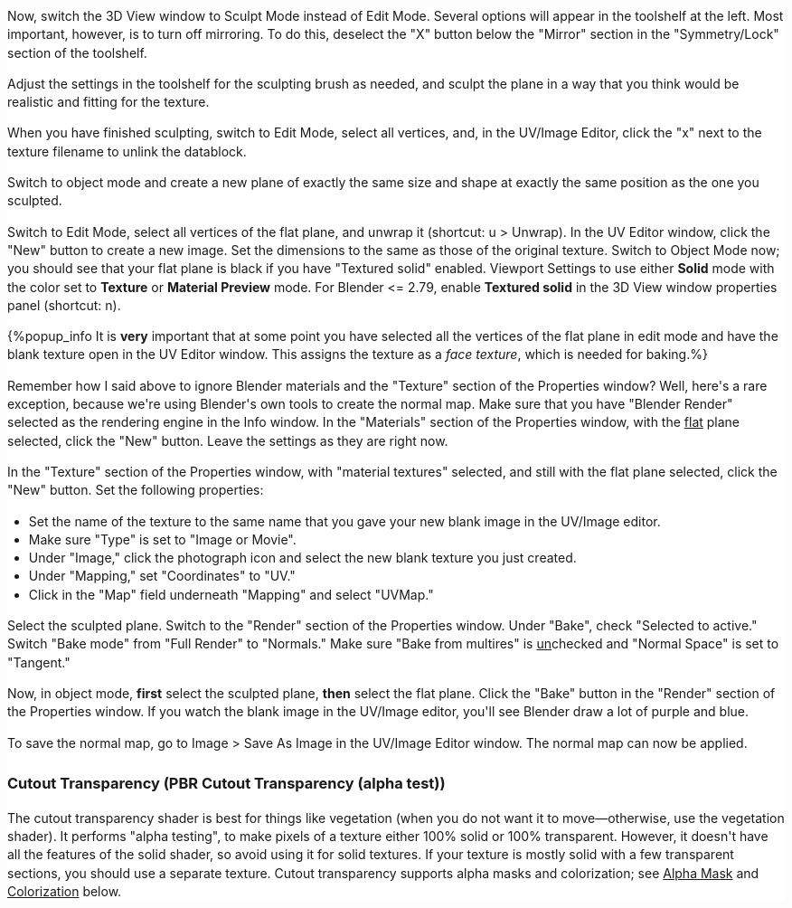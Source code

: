 Now, switch the 3D View window to Sculpt Mode instead of Edit Mode. Several options will appear in the toolshelf at the left. Most important, however, is to turn off mirroring. To do this, deselect the "X" button below the "Mirror" section in the "Symmetry/Lock" section of the toolshelf.

Adjust the settings in the toolshelf for the sculpting brush as needed, and sculpt the plane in a way that you think would be realistic and fitting for the texture.

When you have finished sculpting, switch to Edit Mode, select all vertices, and, in the UV/Image Editor, click the "x" next to the texture filename to unlink the datablock.

Switch to object mode and create a new plane of exactly the same size and shape at exactly the same position as the one you sculpted.

Switch to Edit Mode, select all vertices of the flat plane, and unwrap it (shortcut: u > Unwrap). In the UV Editor window, click the "New" button to create a new image. Set the dimensions to the same as those of the original texture. Switch to Object Mode now; you should see that your flat plane is black if you have "Textured solid" enabled.
Viewport Settings to use either **Solid** mode with the color set to **Texture** or **Material Preview** mode. For Blender <= 2.79, enable **Textured solid** in the 3D View window properties panel (shortcut: n).

{%popup_info It is **very** important that at some point you have selected all the vertices of the flat plane in edit mode and have the blank texture open in the UV Editor window. This assigns the texture as a *face texture*, which is needed for baking.%}

Remember how I said above to ignore Blender materials and the "Texture" section of the Properties window? Well, here's a rare exception, because we're using Blender's own tools to create the normal map. Make sure that you have "Blender Render" selected as the rendering engine in the Info window. In the "Materials" section of the Properties window, with the <u>flat</u> plane selected, click the "New" button. Leave the settings as they are right now.

In the "Texture" section of the Properties window, with "material textures" selected, and still with the flat plane selected, click the "New" button. Set the following properties:

* Set the name of the texture to the same name that you gave your new blank image in the UV/Image editor.
* Make sure "Type" is set to "Image or Movie".
* Under "Image," click the photograph icon and select the new blank texture you just created.
* Under "Mapping," set "Coordinates" to "UV."
* Click in the "Map" field underneath "Mapping" and select "UVMap."

Select the sculpted plane. Switch to the "Render" section of the Properties window. Under "Bake", check "Selected to active." Switch "Bake mode" from "Full Render" to "Normals." Make sure "Bake from multires" is <u>un</u>checked and "Normal Space" is set to "Tangent."

Now, in object mode, **first** select the sculpted plane, **then** select the flat plane. Click the "Bake" button in the "Render" section of the Properties window. If you watch the blank image in the UV/Image editor, you'll see Blender draw a lot of purple and blue.

To save the normal map, go to Image > Save As Image in the UV/Image Editor window. The normal map can now be applied.

### Cutout Transparency (PBR Cutout Transparency (alpha test))

The cutout transparency shader is best for things like vegetation (when you do not want it to move—otherwise, use the vegetation shader). It performs "alpha testing", to make pixels of a texture either 100% solid or 100% transparent. However, it doesn't have all the features of the solid shader, so avoid using it for solid textures. If your texture is mostly solid with a few transparent sections, you should use a separate texture. Cutout transparency supports alpha masks and colorization; see [Alpha Mask](#alpha-mask) and [Colorization](#colorization) below.
